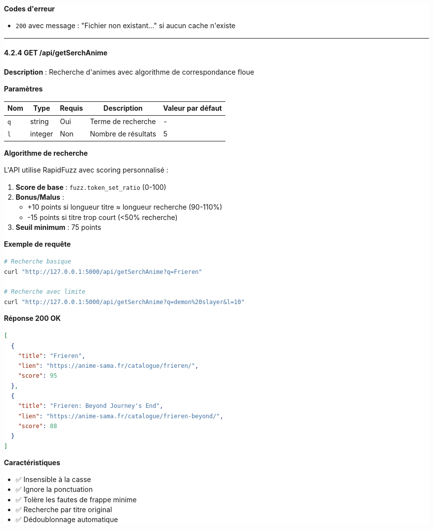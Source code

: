 **Codes d'erreur**

- `200` avec message : "Fichier non existant..." si aucun cache n'existe

---

#### 4.2.4 GET /api/getSerchAnime

**Description** : Recherche d'animes avec algorithme de correspondance floue

**Paramètres**

| Nom | Type | Requis | Description | Valeur par défaut |
|-----|------|--------|-------------|-------------------|
| `q` | string | Oui | Terme de recherche | - |
| `l` | integer | Non | Nombre de résultats | 5 |

**Algorithme de recherche**

L'API utilise RapidFuzz avec scoring personnalisé :

1. **Score de base** : `fuzz.token_set_ratio` (0-100)
2. **Bonus/Malus** :
   - +10 points si longueur titre ≈ longueur recherche (90-110%)
   - -15 points si titre trop court (<50% recherche)
3. **Seuil minimum** : 75 points

**Exemple de requête**

```bash
# Recherche basique
curl "http://127.0.0.1:5000/api/getSerchAnime?q=Frieren"

# Recherche avec limite
curl "http://127.0.0.1:5000/api/getSerchAnime?q=demon%20slayer&l=10"
```

**Réponse 200 OK**

```json
[
  {
    "title": "Frieren",
    "lien": "https://anime-sama.fr/catalogue/frieren/",
    "score": 95
  },
  {
    "title": "Frieren: Beyond Journey's End",
    "lien": "https://anime-sama.fr/catalogue/frieren-beyond/",
    "score": 88
  }
]
```

**Caractéristiques**

- ✅ Insensible à la casse
- ✅ Ignore la ponctuation
- ✅ Tolère les fautes de frappe minime
- ✅ Recherche par titre original
- ✅ Dédoublonnage automatique

